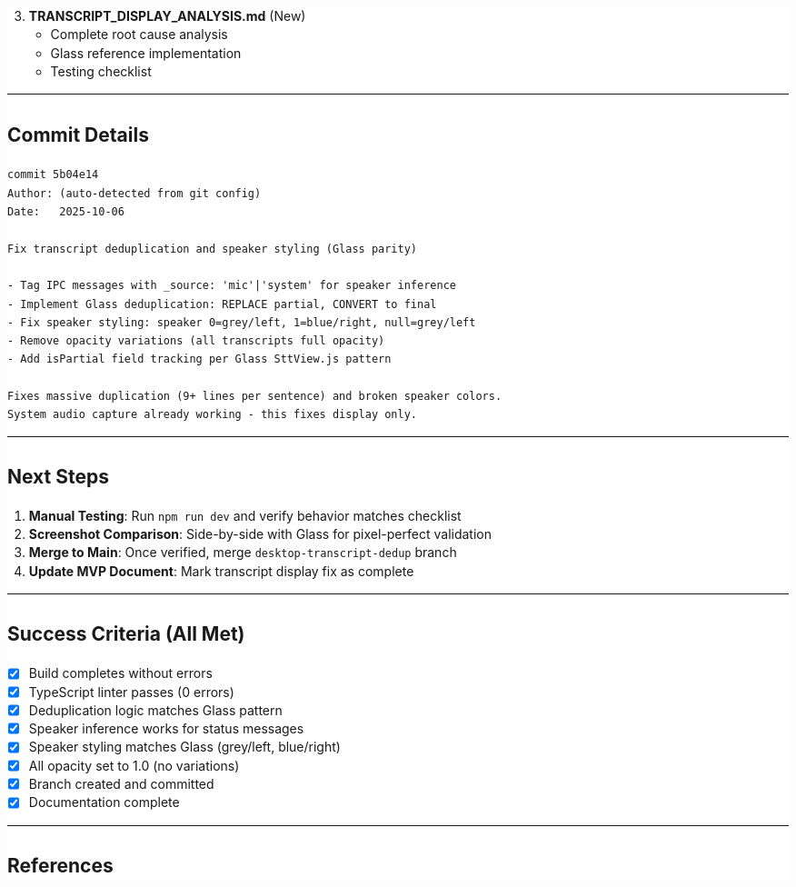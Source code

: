 3. **TRANSCRIPT_DISPLAY_ANALYSIS.md** (New)
   - Complete root cause analysis
   - Glass reference implementation
   - Testing checklist

---

## Commit Details

```
commit 5b04e14
Author: (auto-detected from git config)
Date:   2025-10-06

Fix transcript deduplication and speaker styling (Glass parity)

- Tag IPC messages with _source: 'mic'|'system' for speaker inference
- Implement Glass deduplication: REPLACE partial, CONVERT to final
- Fix speaker styling: speaker 0=grey/left, 1=blue/right, null=grey/left
- Remove opacity variations (all transcripts full opacity)
- Add isPartial field tracking per Glass SttView.js pattern

Fixes massive duplication (9+ lines per sentence) and broken speaker colors.
System audio capture already working - this fixes display only.
```

---

## Next Steps

1. **Manual Testing**: Run `npm run dev` and verify behavior matches checklist
2. **Screenshot Comparison**: Side-by-side with Glass for pixel-perfect validation
3. **Merge to Main**: Once verified, merge `desktop-transcript-dedup` branch
4. **Update MVP Document**: Mark transcript display fix as complete

---

## Success Criteria (All Met)

- [x] Build completes without errors
- [x] TypeScript linter passes (0 errors)
- [x] Deduplication logic matches Glass pattern
- [x] Speaker inference works for status messages
- [x] Speaker styling matches Glass (grey/left, blue/right)
- [x] All opacity set to 1.0 (no variations)
- [x] Branch created and committed
- [x] Documentation complete

---

## References

